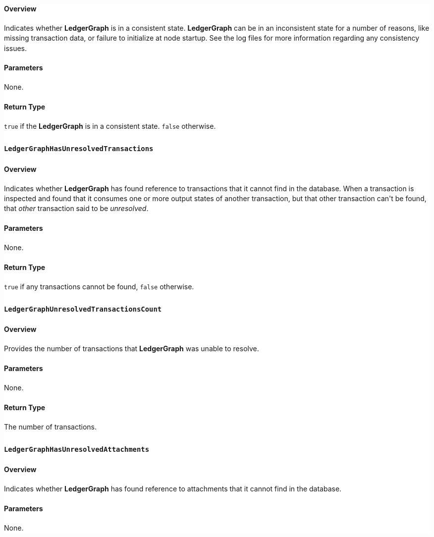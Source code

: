 #### Overview

Indicates whether **LedgerGraph** is in a consistent state. **LedgerGraph** can be in an inconsistent state for a number of reasons, like missing transaction data, or failure to initialize at node startup. See the log files for more information regarding any consistency issues.

#### Parameters

None.

#### Return Type

`true` if the **LedgerGraph** is in a consistent state. `false` otherwise.

### `LedgerGraphHasUnresolvedTransactions`

#### Overview

Indicates whether **LedgerGraph** has found reference to transactions that it cannot find in the database. When a transaction is inspected and found that it consumes one or more output states of another transaction, but that other transaction can't be found, that _other_ transaction said to be _unresolved_.

#### Parameters

None.

#### Return Type

`true` if any transactions cannot be found, `false` otherwise.

### `LedgerGraphUnresolvedTransactionsCount`

#### Overview

Provides the number of transactions that **LedgerGraph** was unable to resolve.

#### Parameters

None.

#### Return Type

The number of transactions.

### `LedgerGraphHasUnresolvedAttachments`

#### Overview

Indicates whether **LedgerGraph** has found reference to attachments that it cannot find in the database.

#### Parameters

None.
